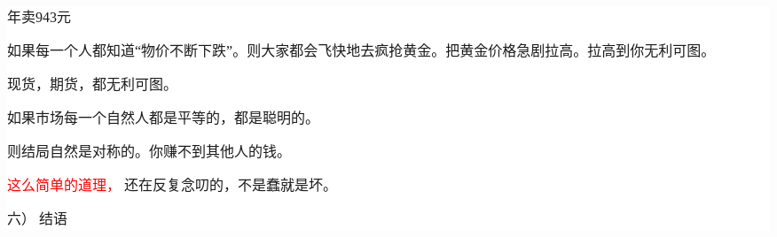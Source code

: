 <span style="font-size: 16px;line-height: 24px;font-family: 楷体_GB2312;">
          年卖943元
         </span>
</p>
<p style="white-space: normal;line-height: 24px;">
<span style="font-size: 16px;line-height: 24px;font-family: 楷体_GB2312;">
</span>
</p>
<p style="white-space: normal;line-height: 24px;">
<span style="font-size: 16px;line-height: 24px;font-family: 楷体_GB2312;">
</span>
</p>
<p style="white-space: normal;line-height: 24px;">
<span style="font-size: 16px;line-height: 24px;font-family: 楷体_GB2312;">
          如果每一个人都知道“物价不断下跌”。则大家都会飞快地去疯抢黄金。把黄金价格急剧拉高。拉高到你无利可图。
         </span>
</p>
<p style="white-space: normal;line-height: 24px;">
<span style="font-size: 16px;line-height: 24px;font-family: 楷体_GB2312;">
          现货，期货，都无利可图。
         </span>
</p>
<p style="white-space: normal;line-height: 24px;">
<span style="font-size: 16px;line-height: 24px;font-family: 楷体_GB2312;">
</span>
</p>
<p style="white-space: normal;line-height: 24px;">
<span style="font-size: 16px;line-height: 24px;font-family: 楷体_GB2312;">
          如果市场每一个自然人都是平等的，都是聪明的。
         </span>
</p>
<p style="white-space: normal;line-height: 24px;">
<span style="font-size: 16px;line-height: 24px;font-family: 楷体_GB2312;">
          则结局自然是对称的。你赚不到其他人的钱。
         </span>
</p>
<p style="white-space: normal;line-height: 24px;">
<span style="font-size: 16px;line-height: 24px;font-family: 楷体_GB2312;color: red;">
          这么简单的道理，
         </span>
<span style="font-size: 16px;line-height: 24px;font-family: 楷体_GB2312;">
          还在反复念叨的，不是蠢就是坏。
         </span>
</p>
<p style="white-space: normal;line-height: 24px;">
<span style="font-size: 16px;line-height: 24px;font-family: 楷体_GB2312;">
</span>
</p>
<p style="white-space: normal;line-height: 24px;">
<span style="font-size: 16px;line-height: 24px;font-family: 楷体_GB2312;">
</span>
</p>
<p style="white-space: normal;line-height: 24px;">
<span style="font-size: 16px;line-height: 24px;font-family: 楷体_GB2312;">
</span>
</p>
<p style="white-space: normal;line-height: 24px;">
<span style="font-size: 16px;line-height: 24px;font-family: 楷体_GB2312;">
          六）
         </span>
<span style="font-size: 16px;line-height: 24px;font-family: 楷体_GB2312;">
          结语
         </span>
</p>